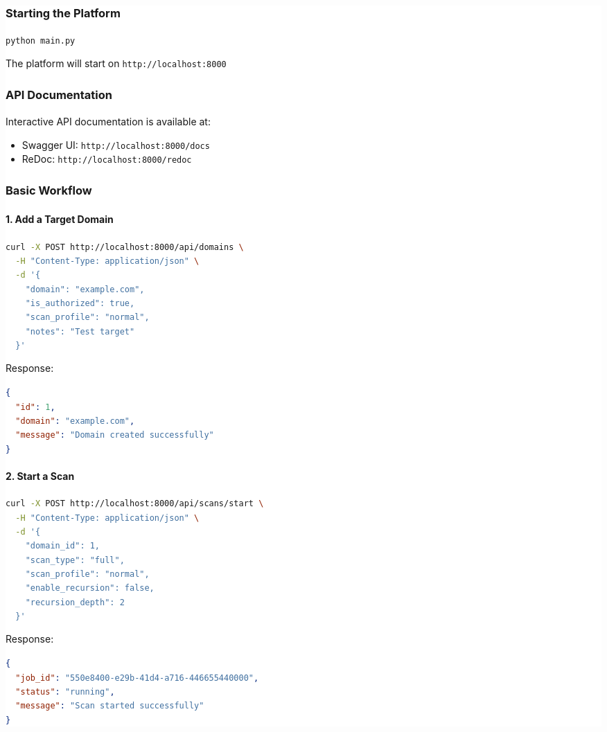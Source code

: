 ### Starting the Platform

```bash
python main.py
```

The platform will start on `http://localhost:8000`

### API Documentation

Interactive API documentation is available at:
- Swagger UI: `http://localhost:8000/docs`
- ReDoc: `http://localhost:8000/redoc`

### Basic Workflow

#### 1. Add a Target Domain

```bash
curl -X POST http://localhost:8000/api/domains \
  -H "Content-Type: application/json" \
  -d '{
    "domain": "example.com",
    "is_authorized": true,
    "scan_profile": "normal",
    "notes": "Test target"
  }'
```

Response:
```json
{
  "id": 1,
  "domain": "example.com",
  "message": "Domain created successfully"
}
```

#### 2. Start a Scan

```bash
curl -X POST http://localhost:8000/api/scans/start \
  -H "Content-Type: application/json" \
  -d '{
    "domain_id": 1,
    "scan_type": "full",
    "scan_profile": "normal",
    "enable_recursion": false,
    "recursion_depth": 2
  }'
```

Response:
```json
{
  "job_id": "550e8400-e29b-41d4-a716-446655440000",
  "status": "running",
  "message": "Scan started successfully"
}
```
